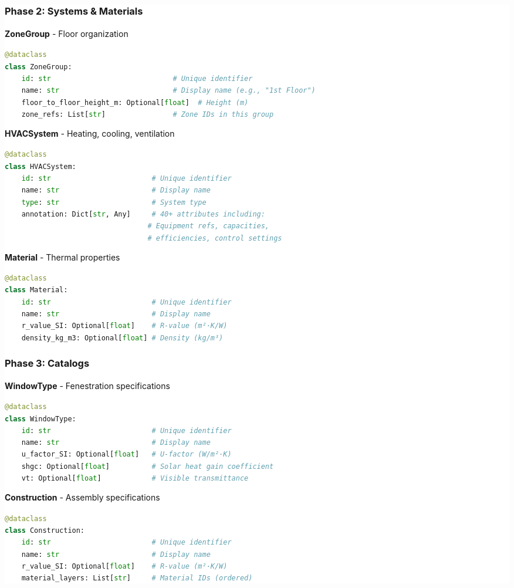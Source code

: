 ### Phase 2: Systems & Materials

**ZoneGroup** - Floor organization
```python
@dataclass
class ZoneGroup:
    id: str                             # Unique identifier
    name: str                           # Display name (e.g., "1st Floor")
    floor_to_floor_height_m: Optional[float]  # Height (m)
    zone_refs: List[str]                # Zone IDs in this group
```

**HVACSystem** - Heating, cooling, ventilation
```python
@dataclass
class HVACSystem:
    id: str                        # Unique identifier
    name: str                      # Display name
    type: str                      # System type
    annotation: Dict[str, Any]     # 40+ attributes including:
                                  # Equipment refs, capacities,
                                  # efficiencies, control settings
```

**Material** - Thermal properties
```python
@dataclass
class Material:
    id: str                        # Unique identifier
    name: str                      # Display name
    r_value_SI: Optional[float]    # R-value (m²·K/W)
    density_kg_m3: Optional[float] # Density (kg/m³)
```

### Phase 3: Catalogs

**WindowType** - Fenestration specifications
```python
@dataclass
class WindowType:
    id: str                        # Unique identifier
    name: str                      # Display name
    u_factor_SI: Optional[float]   # U-factor (W/m²·K)
    shgc: Optional[float]          # Solar heat gain coefficient
    vt: Optional[float]            # Visible transmittance
```

**Construction** - Assembly specifications
```python
@dataclass
class Construction:
    id: str                        # Unique identifier
    name: str                      # Display name
    r_value_SI: Optional[float]    # R-value (m²·K/W)
    material_layers: List[str]     # Material IDs (ordered)
```

